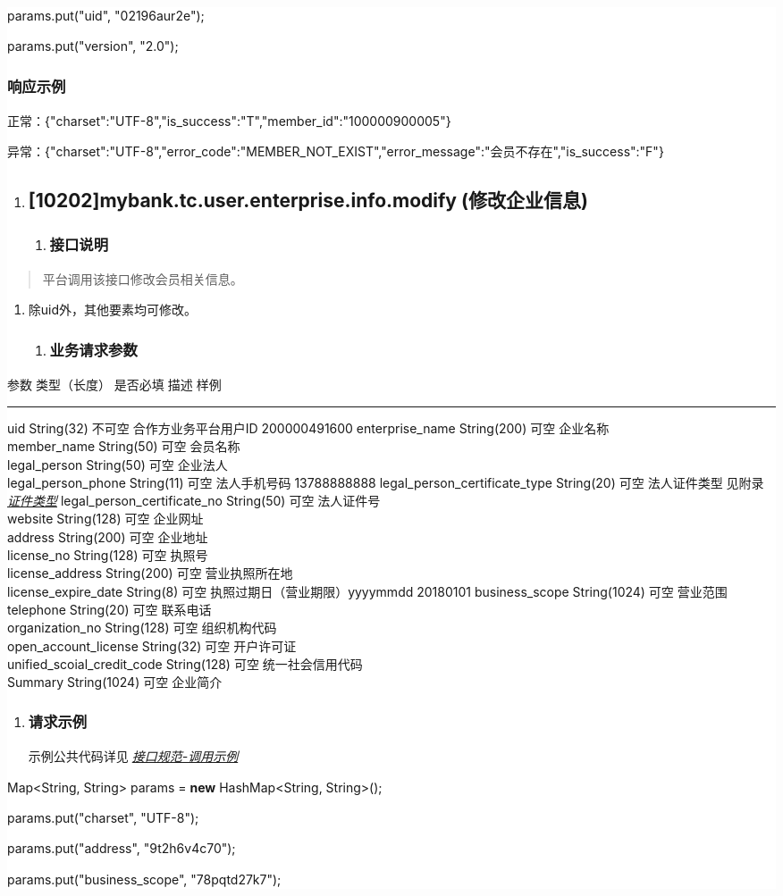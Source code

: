params.put("uid", "02196aur2e");

params.put("version", "2.0");

### 响应示例

正常：{"charset":"UTF-8","is\_success":"T","member\_id":"100000900005"}

异常：{"charset":"UTF-8","error\_code":"MEMBER\_NOT\_EXIST","error\_message":"会员不存在","is\_success":"F"}

1.  \[10202\]mybank.tc.user.enterprise.info.modify (修改企业信息)
    -------------------------------------------------------------

    1.  ### 接口说明

> 平台调用该接口修改会员相关信息。

1.  除uid外，其他要素均可修改。

    1.  ### 业务请求参数

  参数                               类型（长度）   是否必填   描述                             样例
  ---------------------------------- -------------- ---------- -------------------------------- -------------------------------
  uid                                String(32)     不可空     合作方业务平台用户ID             200000491600
  enterprise\_name                   String(200)    可空       企业名称                         
  member\_name                       String(50)     可空       会员名称                         
  legal\_person                      String(50)     可空       企业法人                         
  legal\_person\_phone               String(11)     可空       法人手机号码                     13788888888
  legal\_person\_certificate\_type   String(20)     可空       法人证件类型                     见附录[*证件类型*](#证件类型)
  legal\_person\_certificate\_no     String(50)     可空       法人证件号                       
  website                            String(128)    可空       企业网址                         
  address                            String(200)    可空       企业地址                         
  license\_no                        String(128)    可空       执照号                           
  license\_address                   String(200)    可空       营业执照所在地                   
  license\_expire\_date              String(8)      可空       执照过期日（营业期限）yyyymmdd   20180101
  business\_scope                    String(1024)   可空       营业范围                         
  telephone                          String(20)     可空       联系电话                         
  organization\_no                   String(128)    可空       组织机构代码                     
  open\_account\_license             String(32)     可空       开户许可证                       
  unified\_scoial\_credit\_code      String(128)    可空       统一社会信用代码                 
  Summary                            String(1024)   可空       企业简介                         

1.  ### 请求示例

    示例公共代码详见 [*接口规范-调用示例*](#调用示例)

Map&lt;String, String&gt; params = **new** HashMap&lt;String,
String&gt;();

params.put("charset", "UTF-8");

params.put("address", "9t2h6v4c70");

params.put("business\_scope", "78pqtd27k7");
